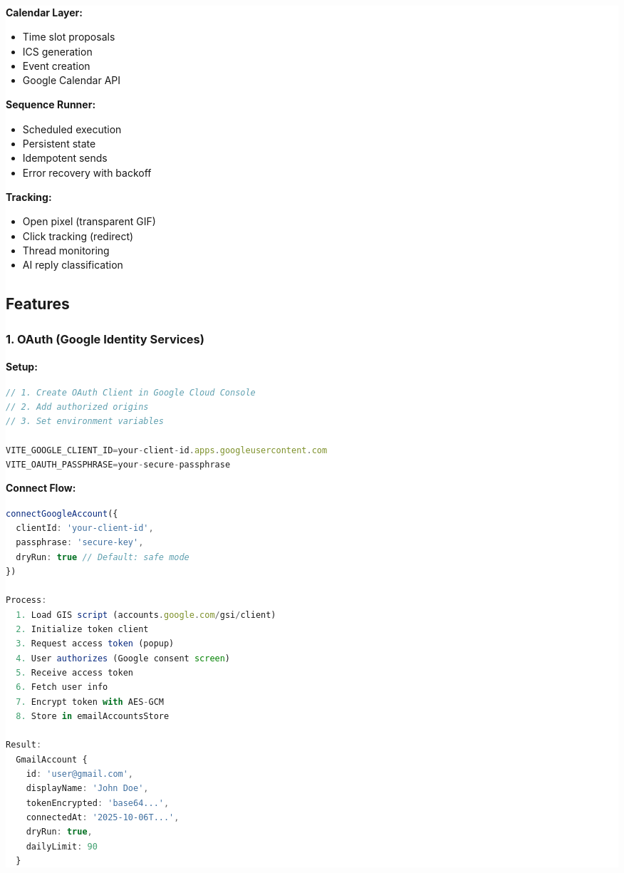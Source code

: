 **Calendar Layer:**
- Time slot proposals
- ICS generation
- Event creation
- Google Calendar API

**Sequence Runner:**
- Scheduled execution
- Persistent state
- Idempotent sends
- Error recovery with backoff

**Tracking:**
- Open pixel (transparent GIF)
- Click tracking (redirect)
- Thread monitoring
- AI reply classification

## Features

### 1. OAuth (Google Identity Services)

**Setup:**
```typescript
// 1. Create OAuth Client in Google Cloud Console
// 2. Add authorized origins
// 3. Set environment variables

VITE_GOOGLE_CLIENT_ID=your-client-id.apps.googleusercontent.com
VITE_OAUTH_PASSPHRASE=your-secure-passphrase
```

**Connect Flow:**
```typescript
connectGoogleAccount({
  clientId: 'your-client-id',
  passphrase: 'secure-key',
  dryRun: true // Default: safe mode
})

Process:
  1. Load GIS script (accounts.google.com/gsi/client)
  2. Initialize token client
  3. Request access token (popup)
  4. User authorizes (Google consent screen)
  5. Receive access token
  6. Fetch user info
  7. Encrypt token with AES-GCM
  8. Store in emailAccountsStore

Result:
  GmailAccount {
    id: 'user@gmail.com',
    displayName: 'John Doe',
    tokenEncrypted: 'base64...',
    connectedAt: '2025-10-06T...',
    dryRun: true,
    dailyLimit: 90
  }
```
